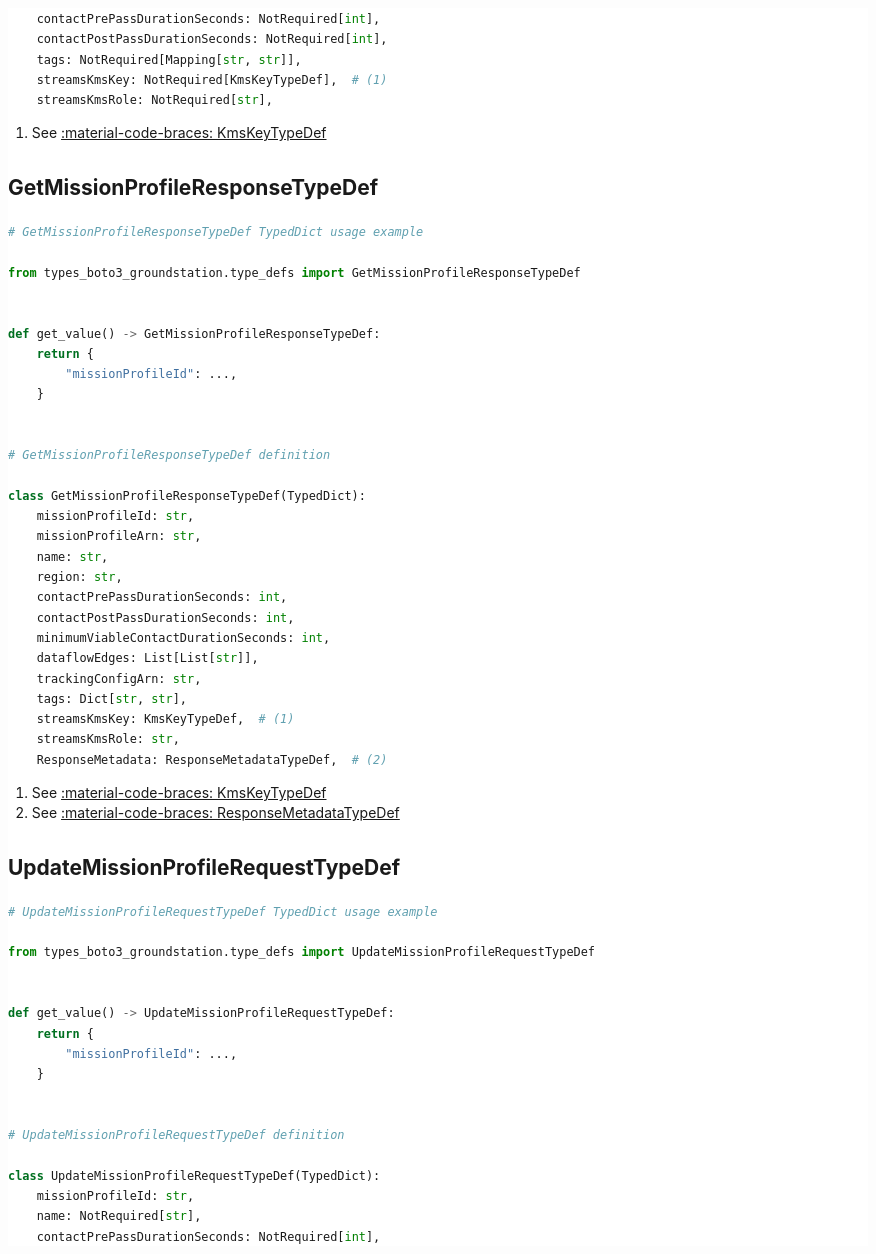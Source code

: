 ```python
    contactPrePassDurationSeconds: NotRequired[int],
    contactPostPassDurationSeconds: NotRequired[int],
    tags: NotRequired[Mapping[str, str]],
    streamsKmsKey: NotRequired[KmsKeyTypeDef],  # (1)
    streamsKmsRole: NotRequired[str],
```

1. See [:material-code-braces: KmsKeyTypeDef](./type_defs.md#kmskeytypedef)

## GetMissionProfileResponseTypeDef

```python
# GetMissionProfileResponseTypeDef TypedDict usage example

from types_boto3_groundstation.type_defs import GetMissionProfileResponseTypeDef


def get_value() -> GetMissionProfileResponseTypeDef:
    return {
        "missionProfileId": ...,
    }


# GetMissionProfileResponseTypeDef definition

class GetMissionProfileResponseTypeDef(TypedDict):
    missionProfileId: str,
    missionProfileArn: str,
    name: str,
    region: str,
    contactPrePassDurationSeconds: int,
    contactPostPassDurationSeconds: int,
    minimumViableContactDurationSeconds: int,
    dataflowEdges: List[List[str]],
    trackingConfigArn: str,
    tags: Dict[str, str],
    streamsKmsKey: KmsKeyTypeDef,  # (1)
    streamsKmsRole: str,
    ResponseMetadata: ResponseMetadataTypeDef,  # (2)
```

1. See [:material-code-braces: KmsKeyTypeDef](./type_defs.md#kmskeytypedef)
2. See [:material-code-braces: ResponseMetadataTypeDef](./type_defs.md#responsemetadatatypedef)

## UpdateMissionProfileRequestTypeDef

```python
# UpdateMissionProfileRequestTypeDef TypedDict usage example

from types_boto3_groundstation.type_defs import UpdateMissionProfileRequestTypeDef


def get_value() -> UpdateMissionProfileRequestTypeDef:
    return {
        "missionProfileId": ...,
    }


# UpdateMissionProfileRequestTypeDef definition

class UpdateMissionProfileRequestTypeDef(TypedDict):
    missionProfileId: str,
    name: NotRequired[str],
    contactPrePassDurationSeconds: NotRequired[int],
```